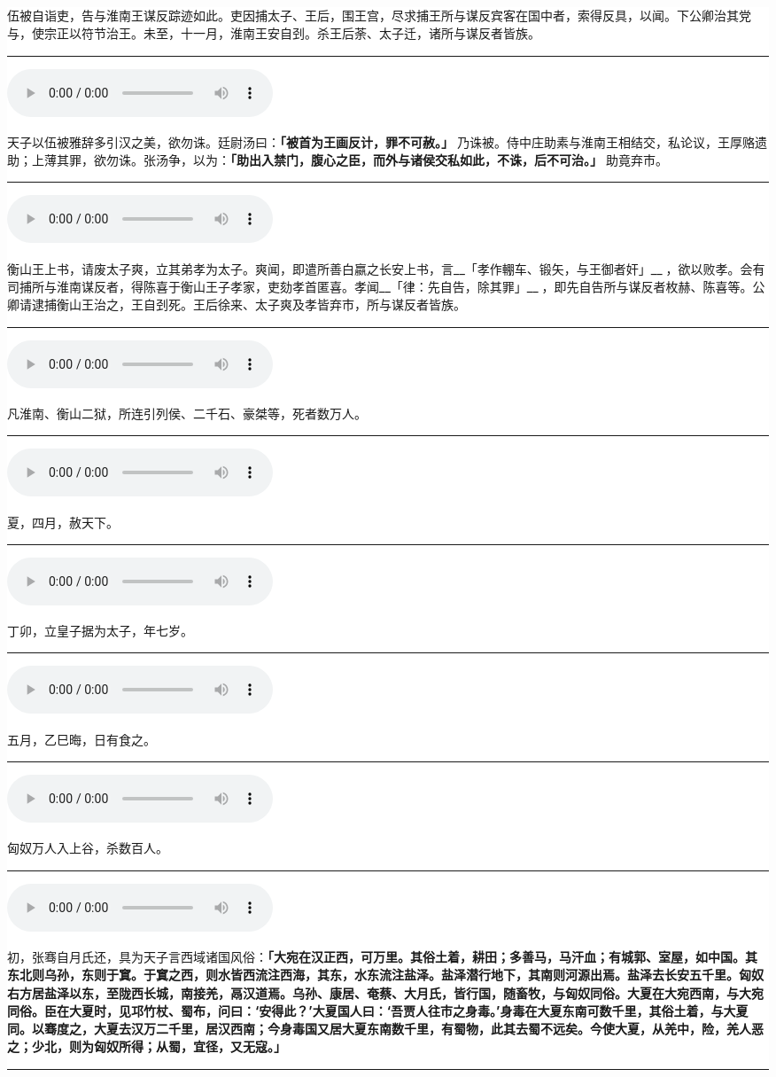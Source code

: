 伍被自诣吏，告与淮南王谋反踪迹如此。吏因捕太子、王后，围王宫，尽求捕王所与谋反宾客在国中者，索得反具，以闻。下公卿治其党与，使宗正以符节治王。未至，十一月，淮南王安自刭。杀王后荼、太子迁，诸所与谋反者皆族。

---

![](assets/audios/019/33.mp3)

天子以伍被雅辞多引汉之美，欲勿诛。廷尉汤曰：__「被首为王画反计，罪不可赦。」__ 乃诛被。侍中庄助素与淮南王相结交，私论议，王厚赂遗助；上薄其罪，欲勿诛。张汤争，以为：__「助出入禁门，腹心之臣，而外与诸侯交私如此，不诛，后不可治。」__ 助竟弃市。

---

![](assets/audios/019/34.mp3)

衡山王上书，请废太子爽，立其弟孝为太子。爽闻，即遣所善白嬴之长安上书，言__「孝作輣车、锻矢，与王御者奸」__ ，欲以败孝。会有司捕所与淮南谋反者，得陈喜于衡山王子孝家，吏劾孝首匿喜。孝闻__「律：先自告，除其罪」__ ，即先自告所与谋反者枚赫、陈喜等。公卿请逮捕衡山王治之，王自刭死。王后徐来、太子爽及孝皆弃市，所与谋反者皆族。

---

![](assets/audios/019/35.mp3)

凡淮南、衡山二狱，所连引列侯、二千石、豪桀等，死者数万人。

---

![](assets/audios/019/36.mp3)

夏，四月，赦天下。

---

![](assets/audios/019/37.mp3)

丁卯，立皇子据为太子，年七岁。

---

![](assets/audios/019/38.mp3)

五月，乙巳晦，日有食之。

---

![](assets/audios/019/39.mp3)

匈奴万人入上谷，杀数百人。

---

![](assets/audios/019/40.mp3)

初，张骞自月氏还，具为天子言西域诸国风俗：__「大宛在汉正西，可万里。其俗土着，耕田；多善马，马汗血；有城郭、室屋，如中国。其东北则乌孙，东则于窴。于窴之西，则水皆西流注西海，其东，水东流注盐泽。盐泽潜行地下，其南则河源出焉。盐泽去长安五千里。匈奴右方居盐泽以东，至陇西长城，南接羌，鬲汉道焉。乌孙、康居、奄蔡、大月氏，皆行国，随畜牧，与匈奴同俗。大夏在大宛西南，与大宛同俗。臣在大夏时，见邛竹杖、蜀布，问曰：‘安得此？’大夏国人曰：‘吾贾人往市之身毒。’身毒在大夏东南可数千里，其俗土着，与大夏同。以骞度之，大夏去汉万二千里，居汉西南；今身毒国又居大夏东南数千里，有蜀物，此其去蜀不远矣。今使大夏，从羌中，险，羌人恶之；少北，则为匈奴所得；从蜀，宜径，又无寇。」__ 

---